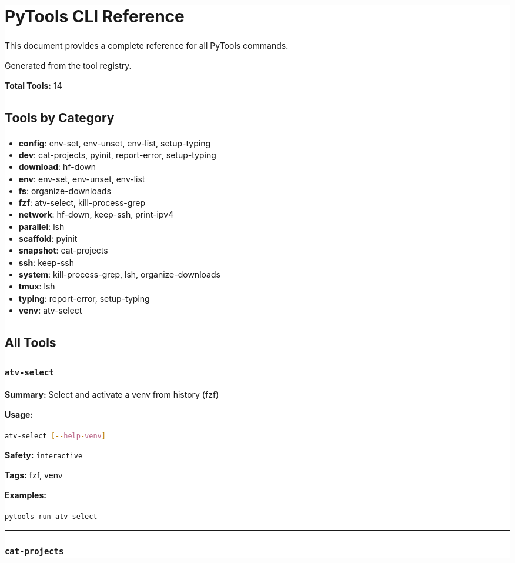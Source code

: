 # PyTools CLI Reference

This document provides a complete reference for all PyTools commands.

Generated from the tool registry.


**Total Tools:** 14


## Tools by Category

- **config**: env-set, env-unset, env-list, setup-typing
- **dev**: cat-projects, pyinit, report-error, setup-typing
- **download**: hf-down
- **env**: env-set, env-unset, env-list
- **fs**: organize-downloads
- **fzf**: atv-select, kill-process-grep
- **network**: hf-down, keep-ssh, print-ipv4
- **parallel**: lsh
- **scaffold**: pyinit
- **snapshot**: cat-projects
- **ssh**: keep-ssh
- **system**: kill-process-grep, lsh, organize-downloads
- **tmux**: lsh
- **typing**: report-error, setup-typing
- **venv**: atv-select

## All Tools


### `atv-select`

**Summary:** Select and activate a venv from history (fzf)


**Usage:**
```bash
atv-select [--help-venv]
```


**Safety:** `interactive`


**Tags:** fzf, venv


**Examples:**
```bash
pytools run atv-select
```


---


### `cat-projects`
